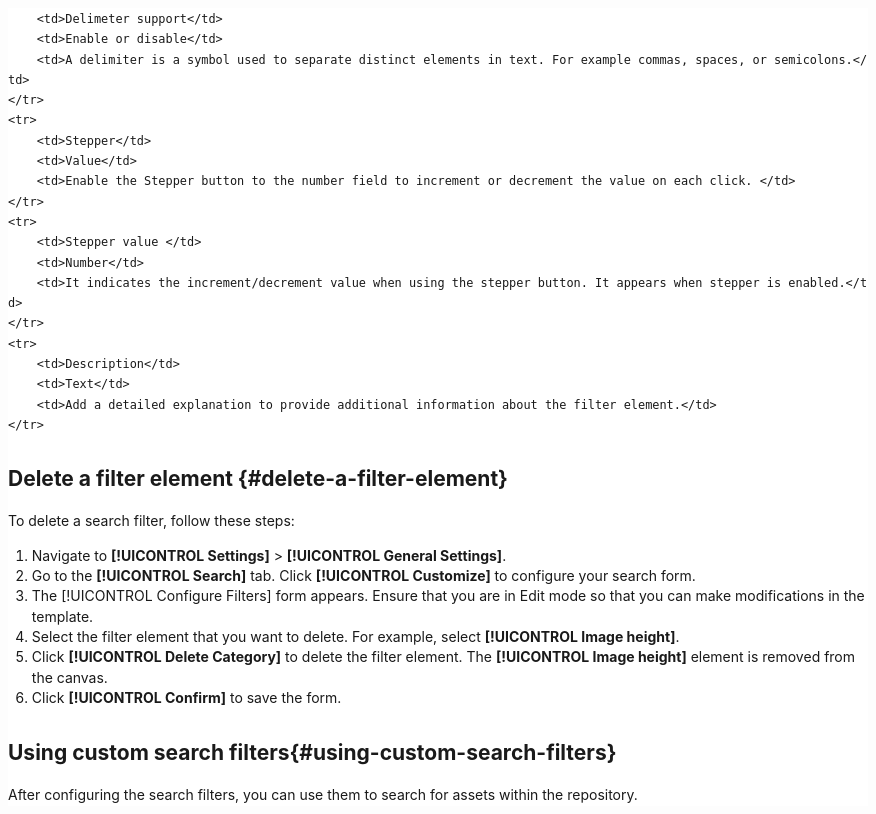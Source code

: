         <td>Delimeter support</td>
        <td>Enable or disable</td>
        <td>A delimiter is a symbol used to separate distinct elements in text. For example commas, spaces, or semicolons.</td>
    </tr>
    <tr>
        <td>Stepper</td>
        <td>Value</td>
        <td>Enable the Stepper button to the number field to increment or decrement the value on each click. </td>
    </tr>
    <tr>
        <td>Stepper value </td>
        <td>Number</td>
        <td>It indicates the increment/decrement value when using the stepper button. It appears when stepper is enabled.</td>
    </tr>
    <tr>
        <td>Description</td>
        <td>Text</td>
        <td>Add a detailed explanation to provide additional information about the filter element.</td>
    </tr>
</table>


## Delete a filter element {#delete-a-filter-element}

To delete a search filter, follow these steps:

1. Navigate to **[!UICONTROL Settings]** > **[!UICONTROL General Settings]**.
1. Go to the **[!UICONTROL Search]** tab. Click **[!UICONTROL Customize]** to configure your search form. 
1. The [!UICONTROL Configure Filters] form appears. Ensure that you are in Edit mode so that you can make modifications in the template.
1. Select the filter element that you want to delete. For example, select **[!UICONTROL Image height]**.
1. Click **[!UICONTROL Delete Category]** to delete the filter element. The **[!UICONTROL Image height]** element is removed from the canvas.
1. Click **[!UICONTROL Confirm]** to save the form.

## Using custom search filters{#using-custom-search-filters}

After configuring the search filters, you can use them to search for assets within the repository.
